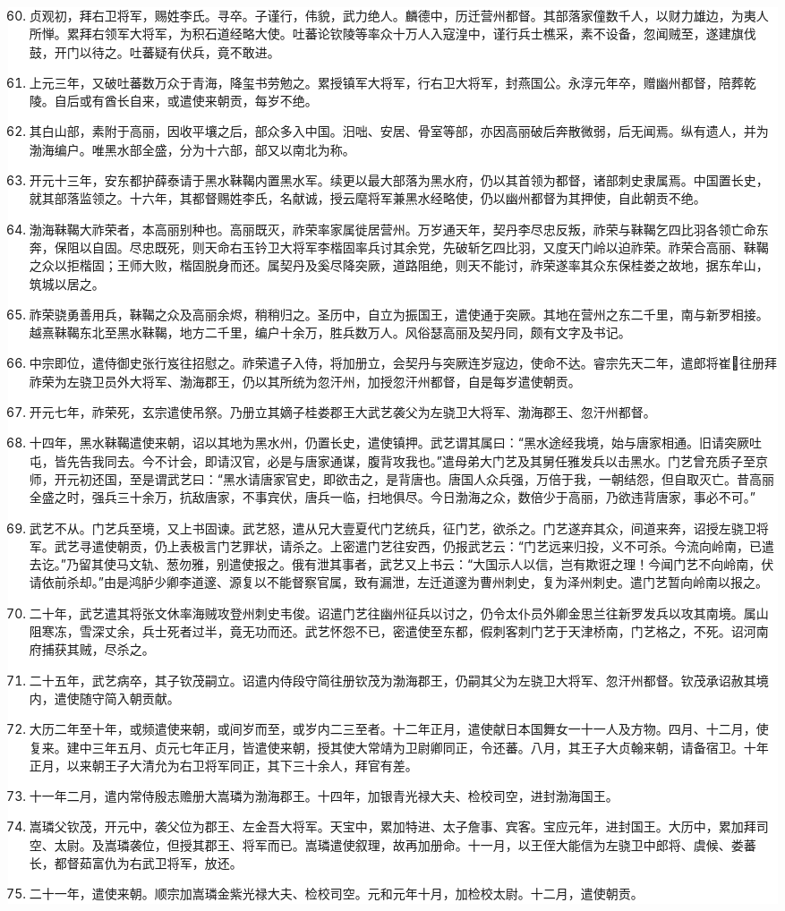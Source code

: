 60. <span id="○铁勒_契丹_奚_室韦_靺鞨_渤海靺鞨__乌罗浑-60"></span>
贞观初，拜右卫将军，赐姓李氏。寻卒。子谨行，伟貌，武力绝人。麟德中，历迁营州都督。其部落家僮数千人，以财力雄边，为夷人所惮。累拜右领军大将军，为积石道经略大使。吐蕃论钦陵等率众十万人入寇湟中，谨行兵士樵采，素不设备，忽闻贼至，遂建旗伐鼓，开门以待之。吐蕃疑有伏兵，竟不敢进。

61. <span id="○铁勒_契丹_奚_室韦_靺鞨_渤海靺鞨__乌罗浑-61"></span>
上元三年，又破吐蕃数万众于青海，降玺书劳勉之。累授镇军大将军，行右卫大将军，封燕国公。永淳元年卒，赠幽州都督，陪葬乾陵。自后或有酋长自来，或遣使来朝贡，每岁不绝。

62. <span id="○铁勒_契丹_奚_室韦_靺鞨_渤海靺鞨__乌罗浑-62"></span>
其白山部，素附于高丽，因收平壤之后，部众多入中国。汨咄、安居、骨室等部，亦因高丽破后奔散微弱，后无闻焉。纵有遗人，并为渤海编户。唯黑水部全盛，分为十六部，部又以南北为称。

63. <span id="○铁勒_契丹_奚_室韦_靺鞨_渤海靺鞨__乌罗浑-63"></span>
开元十三年，安东都护薛泰请于黑水靺鞨内置黑水军。续更以最大部落为黑水府，仍以其首领为都督，诸部刺史隶属焉。中国置长史，就其部落监领之。十六年，其都督赐姓李氏，名献诚，授云麾将军兼黑水经略使，仍以幽州都督为其押使，自此朝贡不绝。

64. <span id="○铁勒_契丹_奚_室韦_靺鞨_渤海靺鞨__乌罗浑-64"></span>
渤海靺鞨大祚荣者，本高丽别种也。高丽既灭，祚荣率家属徙居营州。万岁通天年，契丹李尽忠反叛，祚荣与靺鞨乞四比羽各领亡命东奔，保阻以自固。尽忠既死，则天命右玉钤卫大将军李楷固率兵讨其余党，先破斩乞四比羽，又度天门岭以迫祚荣。祚荣合高丽、靺鞨之众以拒楷固；王师大败，楷固脱身而还。属契丹及奚尽降突厥，道路阻绝，则天不能讨，祚荣遂率其众东保桂娄之故地，据东牟山，筑城以居之。

65. <span id="○铁勒_契丹_奚_室韦_靺鞨_渤海靺鞨__乌罗浑-65"></span>
祚荣骁勇善用兵，靺鞨之众及高丽余烬，稍稍归之。圣历中，自立为振国王，遣使通于突厥。其地在营州之东二千里，南与新罗相接。越熹靺鞨东北至黑水靺鞨，地方二千里，编户十余万，胜兵数万人。风俗瑟高丽及契丹同，颇有文字及书记。

66. <span id="○铁勒_契丹_奚_室韦_靺鞨_渤海靺鞨__乌罗浑-66"></span>
中宗即位，遣侍御史张行岌往招慰之。祚荣遣子入侍，将加册立，会契丹与突厥连岁寇边，使命不达。睿宗先天二年，遣郎将崔往册拜祚荣为左骁卫员外大将军、渤海郡王，仍以其所统为忽汗州，加授忽汗州都督，自是每岁遣使朝贡。

67. <span id="○铁勒_契丹_奚_室韦_靺鞨_渤海靺鞨__乌罗浑-67"></span>
开元七年，祚荣死，玄宗遣使吊祭。乃册立其嫡子桂娄郡王大武艺袭父为左骁卫大将军、渤海郡王、忽汗州都督。

68. <span id="○铁勒_契丹_奚_室韦_靺鞨_渤海靺鞨__乌罗浑-68"></span>
十四年，黑水靺鞨遣使来朝，诏以其地为黑水州，仍置长史，遣使镇押。武艺谓其属曰：“黑水途经我境，始与唐家相通。旧请突厥吐屯，皆先告我同去。今不计会，即请汉官，必是与唐家通谋，腹背攻我也。”遣母弟大门艺及其舅任雅发兵以击黑水。门艺曾充质子至京师，开元初还国，至是谓武艺曰：“黑水请唐家官史，即欲击之，是背唐也。唐国人众兵强，万倍于我，一朝结怨，但自取灭亡。昔高丽全盛之时，强兵三十余万，抗敌唐家，不事宾伏，唐兵一临，扫地俱尽。今日渤海之众，数倍少于高丽，乃欲违背唐家，事必不可。”

69. <span id="○铁勒_契丹_奚_室韦_靺鞨_渤海靺鞨__乌罗浑-69"></span>
武艺不从。门艺兵至境，又上书固谏。武艺怒，遣从兄大壹夏代门艺统兵，征门艺，欲杀之。门艺遂弃其众，间道来奔，诏授左骁卫将军。武艺寻遣使朝贡，仍上表极言门艺罪状，请杀之。上密遣门艺往安西，仍报武艺云：“门艺远来归投，义不可杀。今流向岭南，已遣去讫。”乃留其使马文轨、葱勿雅，别遣使报之。俄有泄其事者，武艺又上书云：“大国示人以信，岂有欺诳之理！今闻门艺不向岭南，伏请依前杀却。”由是鸿胪少卿李道邃、源复以不能督察官属，致有漏泄，左迁道邃为曹州刺史，复为泽州刺史。遣门艺暂向岭南以报之。

70. <span id="○铁勒_契丹_奚_室韦_靺鞨_渤海靺鞨__乌罗浑-70"></span>
二十年，武艺遣其将张文休率海贼攻登州刺史韦俊。诏遣门艺往幽州征兵以讨之，仍令太仆员外卿金思兰往新罗发兵以攻其南境。属山阻寒冻，雪深丈余，兵士死者过半，竟无功而还。武艺怀怨不已，密遣使至东都，假刺客刺门艺于天津桥南，门艺格之，不死。诏河南府捕获其贼，尽杀之。

71. <span id="○铁勒_契丹_奚_室韦_靺鞨_渤海靺鞨__乌罗浑-71"></span>
二十五年，武艺病卒，其子钦茂嗣立。诏遣内侍段守简往册钦茂为渤海郡王，仍嗣其父为左骁卫大将军、忽汗州都督。钦茂承诏赦其境内，遣使随守简入朝贡献。

72. <span id="○铁勒_契丹_奚_室韦_靺鞨_渤海靺鞨__乌罗浑-72"></span>
大历二年至十年，或频遣使来朝，或间岁而至，或岁内二三至者。十二年正月，遣使献日本国舞女一十一人及方物。四月、十二月，使复来。建中三年五月、贞元七年正月，皆遣使来朝，授其使大常靖为卫尉卿同正，令还蕃。八月，其王子大贞翰来朝，请备宿卫。十年正月，以来朝王子大清允为右卫将军同正，其下三十余人，拜官有差。

73. <span id="○铁勒_契丹_奚_室韦_靺鞨_渤海靺鞨__乌罗浑-73"></span>
十一年二月，遣内常侍殷志赡册大嵩璘为渤海郡王。十四年，加银青光禄大夫、检校司空，进封渤海国王。

74. <span id="○铁勒_契丹_奚_室韦_靺鞨_渤海靺鞨__乌罗浑-74"></span>
嵩璘父钦茂，开元中，袭父位为郡王、左金吾大将军。天宝中，累加特进、太子詹事、宾客。宝应元年，进封国王。大历中，累加拜司空、太尉。及嵩璘袭位，但授其郡王、将军而已。嵩璘遣使叙理，故再加册命。十一月，以王侄大能信为左骁卫中郎将、虞候、娄蕃长，都督茹富仇为右武卫将军，放还。

75. <span id="○铁勒_契丹_奚_室韦_靺鞨_渤海靺鞨__乌罗浑-75"></span>
二十一年，遣使来朝。顺宗加嵩璘金紫光禄大夫、检校司空。元和元年十月，加检校太尉。十二月，遣使朝贡。

